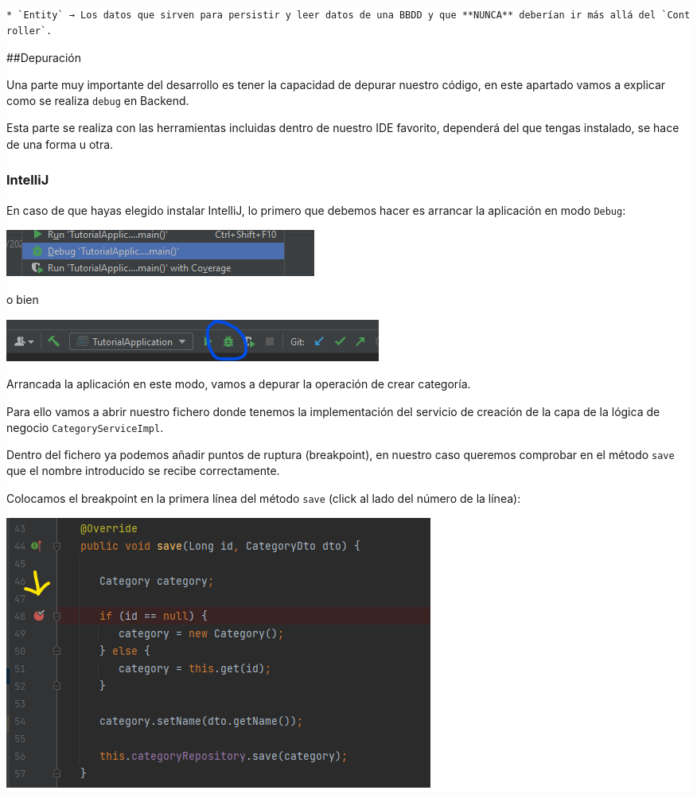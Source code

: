     * `Entity` → Los datos que sirven para persistir y leer datos de una BBDD y que **NUNCA** deberían ir más allá del `Controller`.
    
##Depuración

Una parte muy importante del desarrollo es tener la capacidad de depurar nuestro código, en este apartado vamos a explicar como se realiza `debug` en Backend.

Esta parte se realiza con las herramientas incluidas dentro de nuestro IDE favorito, dependerá del que tengas instalado, se hace de una forma u otra.


### IntelliJ

En caso de que hayas elegido instalar IntelliJ, lo primero que debemos hacer es arrancar la aplicación en modo `Debug`:

![back1-debug1](../../assets/images/back1-intellij-debug1.png) 

o bien

![back1-debug1](../../assets/images/back1-intellij-debug2.png) 

Arrancada la aplicación en este modo, vamos a depurar la operación de crear categoría.

Para ello vamos a abrir nuestro fichero donde tenemos la implementación del servicio de creación de la capa de la lógica de negocio `CategoryServiceImpl`.

Dentro del fichero ya podemos añadir puntos de ruptura (breakpoint), en nuestro caso queremos comprobar en el método `save` que el nombre introducido se recibe correctamente.

Colocamos el breakpoint en la primera línea del método `save` (click al lado del número de la línea):


![back1-debug1](../../assets/images/back1-intellij-debug3.png) 
